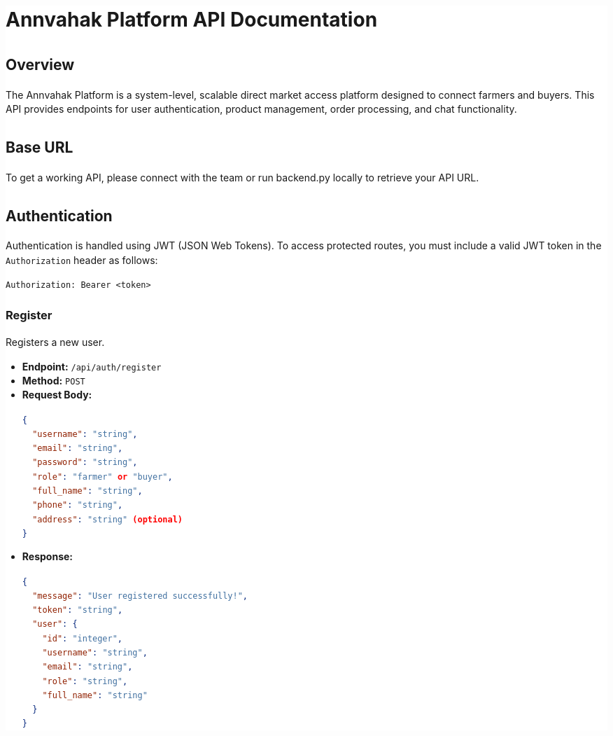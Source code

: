 # Annvahak Platform API Documentation

## Overview
The Annvahak Platform is a system-level, scalable direct market access platform designed to connect farmers and buyers. This API provides endpoints for user authentication, product management, order processing, and chat functionality.

## Base URL
To get a working API, please connect with the team or run backend.py locally to retrieve your API URL.

## Authentication
Authentication is handled using JWT (JSON Web Tokens). To access protected routes, you must include a valid JWT token in the `Authorization` header as follows:
```
Authorization: Bearer <token>
```

### Register
Registers a new user.

- **Endpoint:** `/api/auth/register`
- **Method:** `POST`
- **Request Body:**
  ```json
  {
    "username": "string",
    "email": "string",
    "password": "string",
    "role": "farmer" or "buyer",
    "full_name": "string",
    "phone": "string",
    "address": "string" (optional)
  }
  ```
- **Response:**
  ```json
  {
    "message": "User registered successfully!",
    "token": "string",
    "user": {
      "id": "integer",
      "username": "string",
      "email": "string",
      "role": "string",
      "full_name": "string"
    }
  }
  ```
